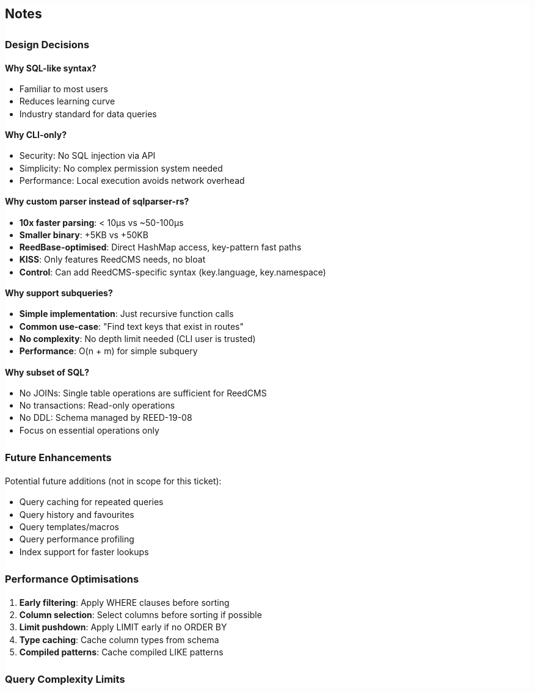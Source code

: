 
## Notes

### Design Decisions

**Why SQL-like syntax?**
- Familiar to most users
- Reduces learning curve
- Industry standard for data queries

**Why CLI-only?**
- Security: No SQL injection via API
- Simplicity: No complex permission system needed
- Performance: Local execution avoids network overhead

**Why custom parser instead of sqlparser-rs?**
- **10x faster parsing**: < 10μs vs ~50-100μs
- **Smaller binary**: +5KB vs +50KB
- **ReedBase-optimised**: Direct HashMap access, key-pattern fast paths
- **KISS**: Only features ReedCMS needs, no bloat
- **Control**: Can add ReedCMS-specific syntax (key.language, key.namespace)

**Why support subqueries?**
- **Simple implementation**: Just recursive function calls
- **Common use-case**: "Find text keys that exist in routes"
- **No complexity**: No depth limit needed (CLI user is trusted)
- **Performance**: O(n + m) for simple subquery

**Why subset of SQL?**
- No JOINs: Single table operations are sufficient for ReedCMS
- No transactions: Read-only operations
- No DDL: Schema managed by REED-19-08
- Focus on essential operations only

### Future Enhancements

Potential future additions (not in scope for this ticket):
- Query caching for repeated queries
- Query history and favourites
- Query templates/macros
- Query performance profiling
- Index support for faster lookups

### Performance Optimisations

1. **Early filtering**: Apply WHERE clauses before sorting
2. **Column selection**: Select columns before sorting if possible
3. **Limit pushdown**: Apply LIMIT early if no ORDER BY
4. **Type caching**: Cache column types from schema
5. **Compiled patterns**: Cache compiled LIKE patterns

### Query Complexity Limits
